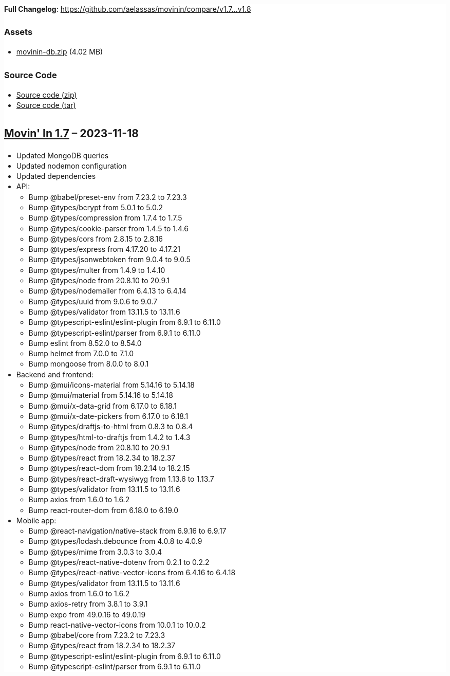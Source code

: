 **Full Changelog**: https://github.com/aelassas/movinin/compare/v1.7...v1.8

### Assets
- [movinin-db.zip](https://github.com/aelassas/movinin/releases/download/v1.8/movinin-db.zip) (4.02 MB)

### Source Code
- [Source code (zip)](https://api.github.com/repos/aelassas/movinin/zipball/v1.8)
- [Source code (tar)](https://api.github.com/repos/aelassas/movinin/tarball/v1.8)

## [Movin' In 1.7](https://github.com/aelassas/movinin/releases/tag/v1.7) – 2023-11-18

* Updated MongoDB queries
* Updated nodemon configuration
* Updated dependencies
* API:
    * Bump @babel/preset-env from 7.23.2 to 7.23.3
    * Bump @types/bcrypt from 5.0.1 to 5.0.2
    * Bump @types/compression from 1.7.4 to 1.7.5
    * Bump @types/cookie-parser from 1.4.5 to 1.4.6
    * Bump @types/cors from 2.8.15 to 2.8.16
    * Bump @types/express from 4.17.20 to 4.17.21
    * Bump @types/jsonwebtoken from 9.0.4 to 9.0.5
    * Bump @types/multer from 1.4.9 to 1.4.10
    * Bump @types/node from 20.8.10 to 20.9.1
    * Bump @types/nodemailer from 6.4.13 to 6.4.14
    * Bump @types/uuid from 9.0.6 to 9.0.7
    * Bump @types/validator from 13.11.5 to 13.11.6
    * Bump @typescript-eslint/eslint-plugin from 6.9.1 to 6.11.0
    * Bump @typescript-eslint/parser from 6.9.1 to 6.11.0
    * Bump eslint from 8.52.0 to 8.54.0
    * Bump helmet from 7.0.0 to 7.1.0
    * Bump mongoose from 8.0.0 to 8.0.1
* Backend and frontend:
    * Bump @mui/icons-material from 5.14.16 to 5.14.18
    * Bump @mui/material from 5.14.16 to 5.14.18
    * Bump @mui/x-data-grid from 6.17.0 to 6.18.1
    * Bump @mui/x-date-pickers from 6.17.0 to 6.18.1
    * Bump @types/draftjs-to-html from 0.8.3 to 0.8.4
    * Bump @types/html-to-draftjs from 1.4.2 to 1.4.3
    * Bump @types/node from 20.8.10 to 20.9.1
    * Bump @types/react from 18.2.34 to 18.2.37
    * Bump @types/react-dom from 18.2.14 to 18.2.15
    * Bump @types/react-draft-wysiwyg from 1.13.6 to 1.13.7
    * Bump @types/validator from 13.11.5 to 13.11.6
    * Bump axios from 1.6.0 to 1.6.2
    * Bump react-router-dom from 6.18.0 to 6.19.0
* Mobile app:
    * Bump @react-navigation/native-stack from 6.9.16 to 6.9.17
    * Bump @types/lodash.debounce from 4.0.8 to 4.0.9
    * Bump @types/mime from 3.0.3 to 3.0.4
    * Bump @types/react-native-dotenv from 0.2.1 to 0.2.2
    * Bump @types/react-native-vector-icons from 6.4.16 to 6.4.18
    * Bump @types/validator from 13.11.5 to 13.11.6
    * Bump axios from 1.6.0 to 1.6.2
    * Bump axios-retry from 3.8.1 to 3.9.1
    * Bump expo from 49.0.16 to 49.0.19
    * Bump react-native-vector-icons from 10.0.1 to 10.0.2
    * Bump @babel/core from 7.23.2 to 7.23.3
    * Bump @types/react from 18.2.34 to 18.2.37
    * Bump @typescript-eslint/eslint-plugin from 6.9.1 to 6.11.0
    * Bump @typescript-eslint/parser from 6.9.1 to 6.11.0